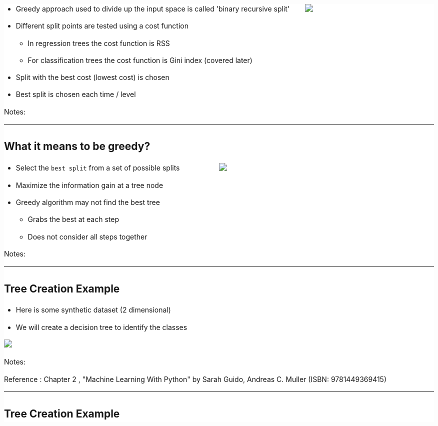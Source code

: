 <img src="../../assets/images/machine-learning/decision-trees-greedy-1.png" style="width:30%;float:right;"/>

 * Greedy approach used to divide up the input space is called 'binary recursive split'

 * Different split points are tested using a cost function

     - In regression trees the cost function is RSS

     - For classification trees the cost function is Gini index (covered later)

 * Split with the best cost (lowest cost) is chosen

 * Best split is chosen each time / level



Notes:



---

## What it means to be greedy?

<img src="../../assets/images/machine-learning/decision-trees-greedy-1.png" style="width:50%;float:right;"/>

 * Select the `best split` from a set of possible splits

 * Maximize the information gain at a tree node

 * Greedy algorithm may not find the best tree

     - Grabs the best at each step

     - Does not consider all steps together



Notes:



---

## Tree Creation Example


 * Here is some synthetic dataset (2 dimensional)

 * We will create a decision tree to identify the classes

<img src="../../assets/images/machine-learning/Decision-Trees-Tree-Creation-Example-0.png" style="width:60%">


Notes:

Reference : Chapter 2 , "Machine Learning With Python" by Sarah Guido, Andreas C. Muller (ISBN: 9781449369415)


---

## Tree Creation Example
